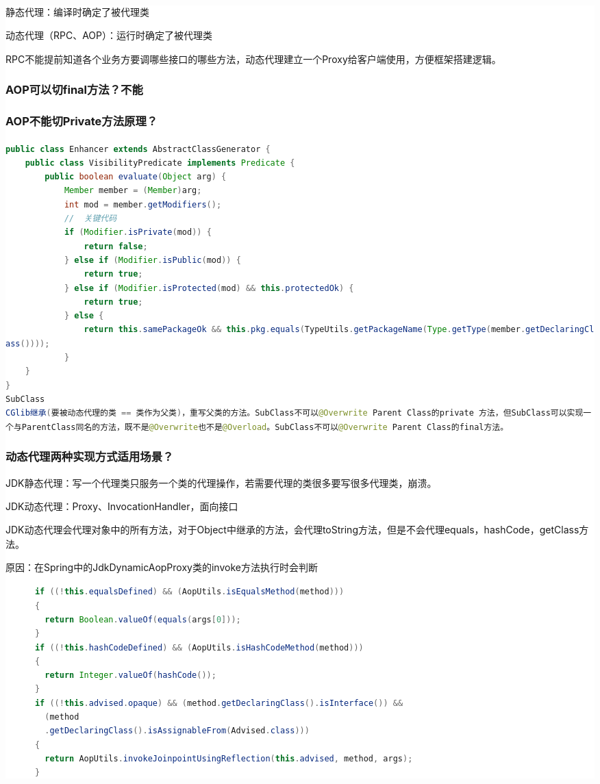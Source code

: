 静态代理：编译时确定了被代理类

动态代理（RPC、AOP）：运行时确定了被代理类

RPC不能提前知道各个业务方要调哪些接口的哪些方法，动态代理建立一个Proxy给客户端使用，方便框架搭建逻辑。

### AOP可以切final方法？不能



### AOP不能切Private方法原理？

```java
public class Enhancer extends AbstractClassGenerator {
	public class VisibilityPredicate implements Predicate {
        public boolean evaluate(Object arg) {
            Member member = (Member)arg;
            int mod = member.getModifiers();
            //  关键代码
            if (Modifier.isPrivate(mod)) {
                return false;
            } else if (Modifier.isPublic(mod)) {
                return true;
            } else if (Modifier.isProtected(mod) && this.protectedOk) {
                return true;
            } else {
                return this.samePackageOk && this.pkg.equals(TypeUtils.getPackageName(Type.getType(member.getDeclaringClass())));
            }
    }
}
SubClass
CGlib继承(要被动态代理的类 == 类作为父类)，重写父类的方法。SubClass不可以@Overwrite Parent Class的private 方法，但SubClass可以实现一个与ParentClass同名的方法，既不是@Overwrite也不是@Overload。SubClass不可以@Overwrite Parent Class的final方法。
```

### 动态代理两种实现方式适用场景？

JDK静态代理：写一个代理类只服务一个类的代理操作，若需要代理的类很多要写很多代理类，崩溃。

JDK动态代理：Proxy、InvocationHandler，面向接口

JDK动态代理会代理对象中的所有方法，对于Object中继承的方法，会代理toString方法，但是不会代理equals，hashCode，getClass方法。 

原因：在Spring中的JdkDynamicAopProxy类的invoke方法执行时会判断

```java
      if ((!this.equalsDefined) && (AopUtils.isEqualsMethod(method)))
      {
        return Boolean.valueOf(equals(args[0]));
      }
      if ((!this.hashCodeDefined) && (AopUtils.isHashCodeMethod(method)))
      {
        return Integer.valueOf(hashCode());
      }
      if ((!this.advised.opaque) && (method.getDeclaringClass().isInterface()) && 
        (method
        .getDeclaringClass().isAssignableFrom(Advised.class)))
      {
        return AopUtils.invokeJoinpointUsingReflection(this.advised, method, args);
      }
```
